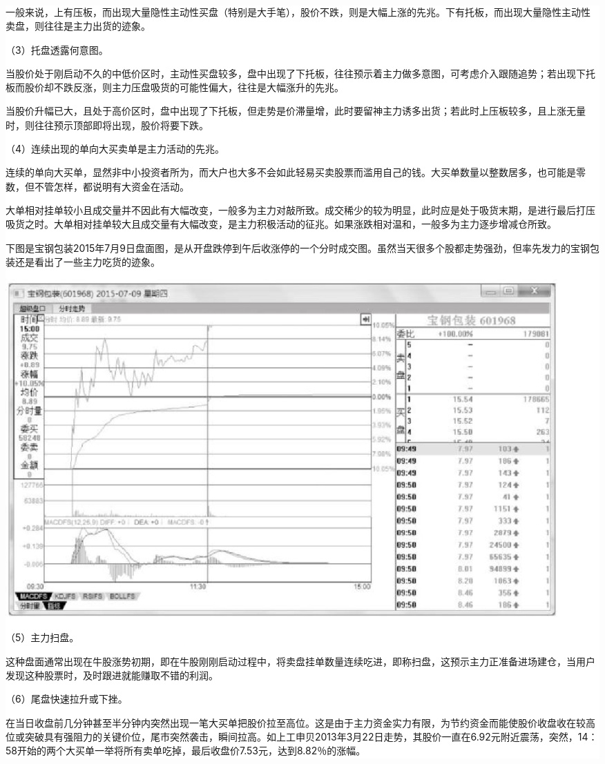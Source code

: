 一般来说，上有压板，而出现大量隐性主动性买盘（特别是大手笔），股价不跌，则是大幅上涨的先兆。下有托板，而出现大量隐性主动性卖盘，则往往是主力出货的迹象。

（3）托盘透露何意图。

当股价处于刚启动不久的中低价区时，主动性买盘较多，盘中出现了下托板，往往预示着主力做多意图，可考虑介入跟随追势；若出现下托板而股价却不跌反涨，则主力压盘吸货的可能性偏大，往往是大幅涨升的先兆。

当股价升幅已大，且处于高价区时，盘中出现了下托板，但走势是价滞量增，此时要留神主力诱多出货；若此时上压板较多，且上涨无量时，则往往预示顶部即将出现，股价将要下跌。

（4）连续出现的单向大买卖单是主力活动的先兆。

连续的单向大买单，显然非中小投资者所为，而大户也大多不会如此轻易买卖股票而滥用自己的钱。大买单数量以整数居多，也可能是零数，但不管怎样，都说明有大资金在活动。

大单相对挂单较小且成交量并不因此有大幅改变，一般多为主力对敲所致。成交稀少的较为明显，此时应是处于吸货末期，是进行最后打压吸货之时。大单相对挂单较大且成交量有大幅改变，是主力积极活动的征兆。如果涨跌相对温和，一般多为主力逐步增减仓所致。

下图是宝钢包装2015年7月9日盘面图，是从开盘跌停到午后收涨停的一个分时成交图。虽然当天很多个股都走势强劲，但率先发力的宝钢包装还是看出了一些主力吃货的迹象。

![image-20221112234706858](./images/image-20221112234706858.png)

（5）主力扫盘。

这种盘面通常出现在牛股涨势初期，即在牛股刚刚启动过程中，将卖盘挂单数量连续吃进，即称扫盘，这预示主力正准备进场建仓，当用户发现这种股票时，及时跟进就能赚取不错的利润。

（6）尾盘快速拉升或下挫。

在当日收盘前几分钟甚至半分钟内突然出现一笔大买单把股价拉至高位。这是由于主力资金实力有限，为节约资金而能使股价收盘收在较高位或突破具有强阻力的关键价位，尾市突然袭击，瞬间拉高。如上工申贝2013年3月22日走势，其股价一直在6.92元附近震荡，突然，14：58开始的两个大买单一举将所有卖单吃掉，最后收盘价7.53元，达到8.82％的涨幅。
